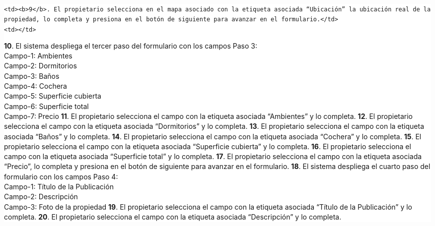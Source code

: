     <td><b>9</b>. El propietario selecciona en el mapa asociado con la etiqueta asociada “Ubicación” la ubicación real de la propiedad, lo completa y presiona en el botón de siguiente para avanzar en el formulario.</td>
    <td></td>
 </tr>
 <tr>
    <td></td>
    <td><b>10</b>. El sistema despliega el tercer paso del formulario con los campos Paso 3: <br> Campo-1: Ambientes <br> Campo-2: Dormitorios <br> Campo-3: Baños <br> Campo-4: Cochera <br> Campo-5: Superficie cubierta <br> Campo-6: Superficie total <br> Campo-7: Precio
</td>
 </tr>
 <tr>
    <td><b>11</b>. El propietario selecciona el campo con la etiqueta asociada “Ambientes” y lo completa.</td>
    <td></td>
 </tr>
 <tr>
    <td><b>12</b>. El propietario selecciona el campo con la etiqueta asociada “Dormitorios” y lo completa.</td>
    <td></td>
 </tr>
 <tr>
    <td><b>13</b>. El propietario selecciona el campo con la etiqueta asociada “Baños” y lo completa.</td>
    <td></td>
 </tr>
 <tr>
    <td><b>14</b>. El propietario selecciona el campo con la etiqueta asociada “Cochera” y lo completa.</td>
    <td></td>
 </tr>
 <tr>
    <td><b>15</b>. El propietario selecciona el campo con la etiqueta asociada “Superficie cubierta” y lo completa.</td>
    <td></td>
 </tr>
 <tr>
    <td><b>16</b>. El propietario selecciona el campo con la etiqueta asociada “Superficie total” y lo completa.</td>
    <td></td>
 </tr>
 <tr>
    <td><b>17</b>. El propietario selecciona el campo con la etiqueta asociada “Precio”, lo completa y presiona en el botón de siguiente para avanzar en el formulario.</td>
    <td></td>
 </tr>
 <tr>
    <td></td>
    <td><b>18</b>. El sistema despliega el cuarto paso del formulario con los campos Paso 4: <br> Campo-1: Título de la Publicación <br> Campo-2: Descripción <br> Campo-3: Foto de la propiedad
</td>
 </tr>
 <tr>
    <td><b>19</b>. El propietario selecciona el campo con la etiqueta asociada “Título de la Publicación” y lo completa.</td>
    <td></td>
 </tr>
 <tr>
    <td><b>20</b>. El propietario selecciona el campo con la etiqueta asociada “Descripción” y lo completa.</td>
    <td></td>
 </tr>
 <tr>